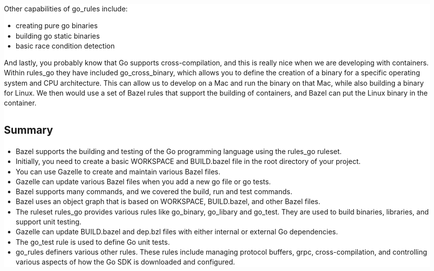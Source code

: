 Other capabilities of go_rules include:

- creating pure go binaries
- building go static binaries
- basic race condition detection

And lastly, you probably know that Go supports cross-compilation, and this is really nice when we are developing with containers.  Within rules_go they 
have included go_cross_binary, which allows you to define the creation of a binary for a specific operating system and CPU architecture. This
can allow us to develop on a Mac and run the binary on that Mac, while also building a binary for Linux.  We then would use a set of Bazel
rules that support the building of containers, and Bazel can put the Linux binary in the container.

## Summary

- Bazel supports the building and testing of the Go programming language using the rules_go ruleset.
- Initially, you need to create a basic WORKSPACE and BUILD.bazel file in the root directory of your project.
- You can use Gazelle to create and maintain various Bazel files.
- Gazelle can update various Bazel files when you add a new go file or go tests.
- Bazel supports many commands, and we covered the build, run and test commands.
- Bazel uses an object graph that is based on WORKSPACE, BUILD.bazel, and other Bazel files.
- The ruleset rules_go provides various rules like go_binary, go_libary and go_test.  They are used
to build binaries, libraries, and support unit testing.
- Gazelle can update BUILD.bazel and dep.bzl files with either internal or external Go dependencies.
- The go_test rule is used to define Go unit tests.
- go_rules definers various other rules.  These rules include managing protocol buffers, grpc, cross-compilation, and controlling various
aspects of how the Go SDK is downloaded and configured.
